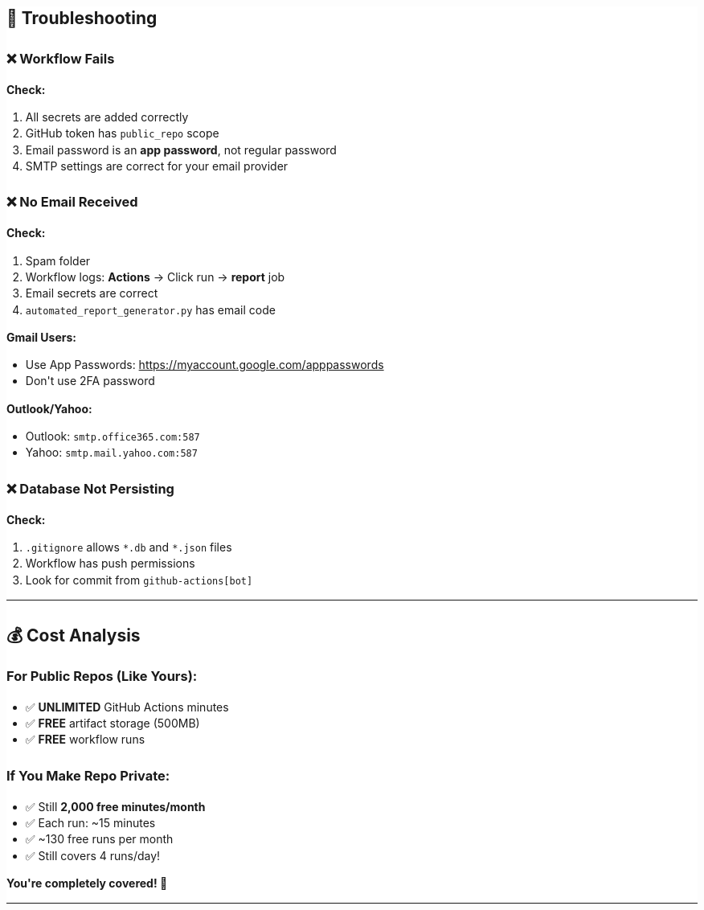 
## 🐛 Troubleshooting

### ❌ Workflow Fails

**Check:**
1. All secrets are added correctly
2. GitHub token has `public_repo` scope
3. Email password is an **app password**, not regular password
4. SMTP settings are correct for your email provider

### ❌ No Email Received

**Check:**
1. Spam folder
2. Workflow logs: **Actions** → Click run → **report** job
3. Email secrets are correct
4. `automated_report_generator.py` has email code

**Gmail Users:**
- Use App Passwords: https://myaccount.google.com/apppasswords
- Don't use 2FA password

**Outlook/Yahoo:**
- Outlook: `smtp.office365.com:587`
- Yahoo: `smtp.mail.yahoo.com:587`

### ❌ Database Not Persisting

**Check:**
1. `.gitignore` allows `*.db` and `*.json` files
2. Workflow has push permissions
3. Look for commit from `github-actions[bot]`

---

## 💰 Cost Analysis

### For Public Repos (Like Yours):
- ✅ **UNLIMITED** GitHub Actions minutes
- ✅ **FREE** artifact storage (500MB)
- ✅ **FREE** workflow runs

### If You Make Repo Private:
- ✅ Still **2,000 free minutes/month**
- ✅ Each run: ~15 minutes
- ✅ ~130 free runs per month
- ✅ Still covers 4 runs/day!

**You're completely covered! 🎉**

---
